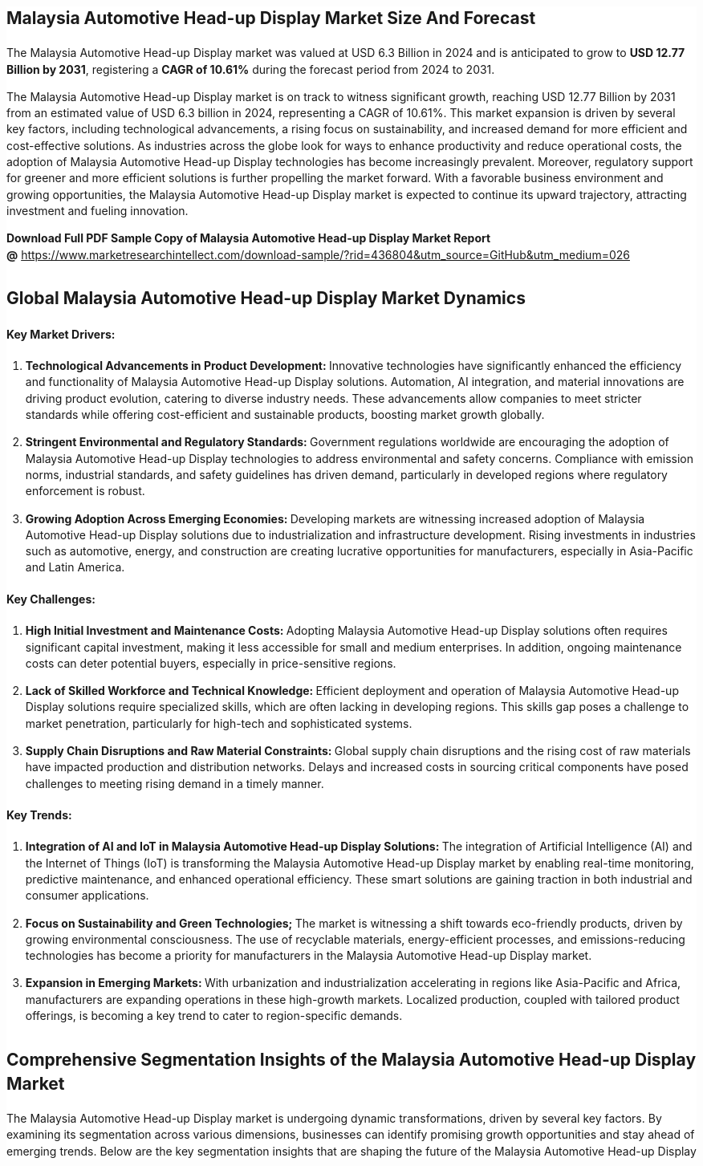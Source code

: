 <h2>Malaysia Automotive Head-up Display Market Size And Forecast</h2><p>The Malaysia Automotive Head-up Display market was valued at USD 6.3 Billion in 2024 and is anticipated to grow to <strong>USD 12.77 Billion by 2031</strong>, registering a <strong>CAGR of 10.61%</strong> during the forecast period from 2024 to 2031.</p><p>The Malaysia Automotive Head-up Display market is on track to witness significant growth, reaching USD 12.77 Billion by 2031 from an estimated value of USD 6.3 billion in 2024, representing a CAGR of 10.61%. This market expansion is driven by several key factors, including technological advancements, a rising focus on sustainability, and increased demand for more efficient and cost-effective solutions. As industries across the globe look for ways to enhance productivity and reduce operational costs, the adoption of Malaysia Automotive Head-up Display technologies has become increasingly prevalent. Moreover, regulatory support for greener and more efficient solutions is further propelling the market forward. With a favorable business environment and growing opportunities, the Malaysia Automotive Head-up Display market is expected to continue its upward trajectory, attracting investment and fueling innovation.</p><p><strong>Download Full PDF Sample Copy of Malaysia Automotive Head-up Display Market Report @</strong>&nbsp;<a href="https://www.marketresearchintellect.com/download-sample/?rid=436804&amp;utm_source=GitHub&amp;utm_medium=026">https://www.marketresearchintellect.com/download-sample/?rid=436804&amp;utm_source=GitHub&amp;utm_medium=026</a></p><h2>Global Malaysia Automotive Head-up Display Market Dynamics</h2><h4><strong>Key Market Drivers:</strong></h4><ol><li><p><strong>Technological Advancements in Product Development:&nbsp;</strong>Innovative technologies have significantly enhanced the efficiency and functionality of Malaysia Automotive Head-up Display solutions. Automation, AI integration, and material innovations are driving product evolution, catering to diverse industry needs. These advancements allow companies to meet stricter standards while offering cost-efficient and sustainable products, boosting market growth globally.</p></li><li><p><strong>Stringent Environmental and Regulatory Standards:&nbsp;</strong>Government regulations worldwide are encouraging the adoption of Malaysia Automotive Head-up Display technologies to address environmental and safety concerns. Compliance with emission norms, industrial standards, and safety guidelines has driven demand, particularly in developed regions where regulatory enforcement is robust.</p></li><li><p><strong>Growing Adoption Across Emerging Economies:&nbsp;</strong>Developing markets are witnessing increased adoption of Malaysia Automotive Head-up Display solutions due to industrialization and infrastructure development. Rising investments in industries such as automotive, energy, and construction are creating lucrative opportunities for manufacturers, especially in Asia-Pacific and Latin America.</p></li></ol><h4><strong>Key Challenges:</strong></h4><ol><li><p><strong>High Initial Investment and Maintenance Costs:&nbsp;</strong>Adopting Malaysia Automotive Head-up Display solutions often requires significant capital investment, making it less accessible for small and medium enterprises. In addition, ongoing maintenance costs can deter potential buyers, especially in price-sensitive regions.</p></li><li><p><strong>Lack of Skilled Workforce and Technical Knowledge:&nbsp;</strong>Efficient deployment and operation of Malaysia Automotive Head-up Display solutions require specialized skills, which are often lacking in developing regions. This skills gap poses a challenge to market penetration, particularly for high-tech and sophisticated systems.</p></li><li><p><strong>Supply Chain Disruptions and Raw Material Constraints:&nbsp;</strong>Global supply chain disruptions and the rising cost of raw materials have impacted production and distribution networks. Delays and increased costs in sourcing critical components have posed challenges to meeting rising demand in a timely manner.</p></li></ol><h4><strong>Key Trends:</strong></h4><ol><li><p><strong>Integration of AI and IoT in Malaysia Automotive Head-up Display Solutions:&nbsp;</strong>The integration of Artificial Intelligence (AI) and the Internet of Things (IoT) is transforming the Malaysia Automotive Head-up Display market by enabling real-time monitoring, predictive maintenance, and enhanced operational efficiency. These smart solutions are gaining traction in both industrial and consumer applications.</p></li><li><p><strong>Focus on Sustainability and Green Technologies;&nbsp;</strong>The market is witnessing a shift towards eco-friendly products, driven by growing environmental consciousness. The use of recyclable materials, energy-efficient processes, and emissions-reducing technologies has become a priority for manufacturers in the Malaysia Automotive Head-up Display market.</p></li><li><p><strong>Expansion in Emerging Markets:&nbsp;</strong>With urbanization and industrialization accelerating in regions like Asia-Pacific and Africa, manufacturers are expanding operations in these high-growth markets. Localized production, coupled with tailored product offerings, is becoming a key trend to cater to region-specific demands.</p></li></ol><div class="article-main__content" data-test-id="publishing-text-block"><h2>Comprehensive Segmentation Insights of the Malaysia Automotive Head-up Display Market</h2><p>The Malaysia Automotive Head-up Display market is undergoing dynamic transformations, driven by several key factors. By examining its segmentation across various dimensions, businesses can identify promising growth opportunities and stay ahead of emerging trends. Below are the key segmentation insights that are shaping the future of the Malaysia Automotive Head-up Display